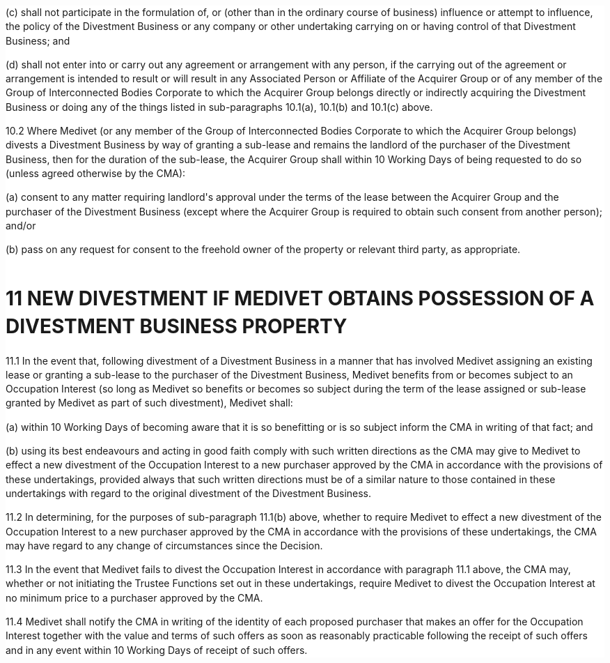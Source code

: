 (c) shall not participate in the formulation of, or (other than in the ordinary course of business) influence or attempt to influence, the policy of the Divestment Business or any company or other undertaking carrying on or having control of that Divestment Business; and

(d) shall not enter into or carry out any agreement or arrangement with any person, if the carrying out of the agreement or arrangement is intended to result or will result in any Associated Person or Affiliate of the Acquirer Group or of any member of the Group of Interconnected Bodies Corporate to which the Acquirer Group belongs directly or indirectly acquiring the Divestment Business or doing any of the things listed in sub-paragraphs 10.1(a), 10.1(b) and 10.1(c) above.

10.2 Where Medivet (or any member of the Group of Interconnected Bodies Corporate to which the Acquirer Group belongs) divests a Divestment Business by way of granting a sub-lease and remains the landlord of the purchaser of the Divestment Business, then for the duration of the sub-lease, the Acquirer Group shall within 10 Working Days of being requested to do so (unless agreed otherwise by the CMA):

(a) consent to any matter requiring landlord's approval under the terms of the lease between the Acquirer Group and the purchaser of the Divestment Business (except where the Acquirer Group is required to obtain such consent from another person); and/or

(b) pass on any request for consent to the freehold owner of the property or relevant third party, as appropriate.

# 11 NEW DIVESTMENT IF MEDIVET OBTAINS POSSESSION OF A DIVESTMENT BUSINESS PROPERTY

11.1 In the event that, following divestment of a Divestment Business in a manner that has involved Medivet assigning an existing lease or granting a sub-lease to the purchaser of the Divestment Business, Medivet benefits from or becomes subject to an Occupation Interest (so long as Medivet so benefits or becomes so subject during the term of the lease assigned or sub-lease granted by Medivet as part of such divestment), Medivet shall:

(a) within 10 Working Days of becoming aware that it is so benefitting or is so subject inform the CMA in writing of that fact; and

(b) using its best endeavours and acting in good faith comply with such written directions as the CMA may give to Medivet to effect a new divestment of the Occupation Interest to a new purchaser approved by the CMA in accordance with the provisions of these undertakings, provided always that such written directions must be of a similar nature to those contained in these undertakings with regard to the original divestment of the Divestment Business.

11.2 In determining, for the purposes of sub-paragraph 11.1(b) above, whether to require Medivet to effect a new divestment of the Occupation Interest to a new purchaser approved by the CMA in accordance with the provisions of these undertakings, the CMA may have regard to any change of circumstances since the Decision.

11.3 In the event that Medivet fails to divest the Occupation Interest in accordance with paragraph 11.1 above, the CMA may, whether or not initiating the Trustee Functions set out in these undertakings, require Medivet to divest the Occupation Interest at no minimum price to a purchaser approved by the CMA.

11.4 Medivet shall notify the CMA in writing of the identity of each proposed purchaser that makes an offer for the Occupation Interest together with the value and terms of such offers as soon as reasonably practicable following the receipt of such offers and in any event within 10 Working Days of receipt of such offers.
